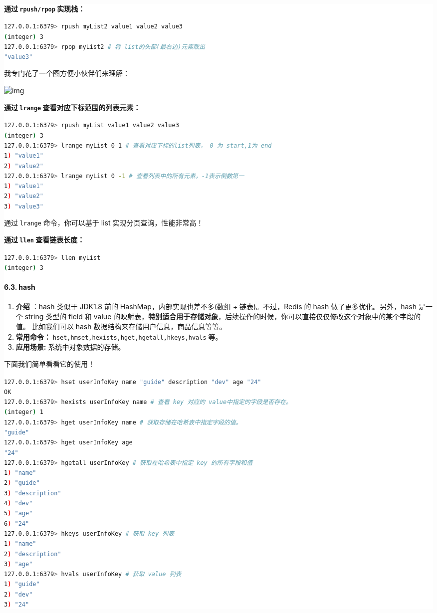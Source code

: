 **通过 `rpush/rpop` 实现栈：**

```bash
127.0.0.1:6379> rpush myList2 value1 value2 value3
(integer) 3
127.0.0.1:6379> rpop myList2 # 将 list的头部(最右边)元素取出
"value3"
```

我专门花了一个图方便小伙伴们来理解：

![img](https://images.xiaozhuanlan.com/photo/2020/7bebb8b81ca454d36b5a4be98d707974.png)

**通过 `lrange` 查看对应下标范围的列表元素：**

```bash
127.0.0.1:6379> rpush myList value1 value2 value3
(integer) 3
127.0.0.1:6379> lrange myList 0 1 # 查看对应下标的list列表， 0 为 start,1为 end
1) "value1"
2) "value2"
127.0.0.1:6379> lrange myList 0 -1 # 查看列表中的所有元素，-1表示倒数第一
1) "value1"
2) "value2"
3) "value3"
```

通过 `lrange` 命令，你可以基于 list 实现分页查询，性能非常高！

**通过 `llen` 查看链表长度：**

```bash
127.0.0.1:6379> llen myList
(integer) 3
```

#### 6.3. hash

1. **介绍** ：hash 类似于 JDK1.8 前的 HashMap，内部实现也差不多(数组 + 链表)。不过，Redis 的 hash 做了更多优化。另外，hash 是一个 string 类型的 field 和 value 的映射表，**特别适合用于存储对象**，后续操作的时候，你可以直接仅仅修改这个对象中的某个字段的值。 比如我们可以 hash 数据结构来存储用户信息，商品信息等等。
2. **常用命令：** `hset,hmset,hexists,hget,hgetall,hkeys,hvals` 等。
3. **应用场景:** 系统中对象数据的存储。

下面我们简单看看它的使用！

```bash
127.0.0.1:6379> hset userInfoKey name "guide" description "dev" age "24"
OK
127.0.0.1:6379> hexists userInfoKey name # 查看 key 对应的 value中指定的字段是否存在。
(integer) 1
127.0.0.1:6379> hget userInfoKey name # 获取存储在哈希表中指定字段的值。
"guide"
127.0.0.1:6379> hget userInfoKey age
"24"
127.0.0.1:6379> hgetall userInfoKey # 获取在哈希表中指定 key 的所有字段和值
1) "name"
2) "guide"
3) "description"
4) "dev"
5) "age"
6) "24"
127.0.0.1:6379> hkeys userInfoKey # 获取 key 列表
1) "name"
2) "description"
3) "age"
127.0.0.1:6379> hvals userInfoKey # 获取 value 列表
1) "guide"
2) "dev"
3) "24"
```